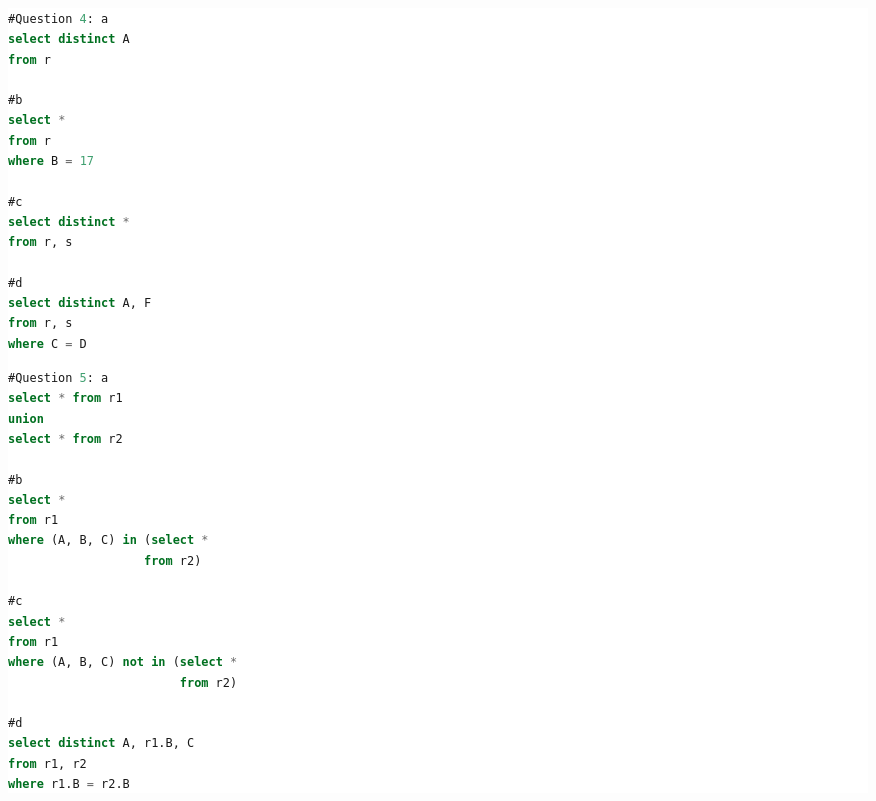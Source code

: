 ```sql
#Question 4: a
select distinct A
from r

#b
select *
from r
where B = 17

#c
select distinct *
from r, s

#d
select distinct A, F
from r, s
where C = D
```

```sql
#Question 5: a
select * from r1
union
select * from r2

#b
select *
from r1
where (A, B, C) in (select *
                   from r2)

#c
select *
from r1
where (A, B, C) not in (select *
                        from r2)

#d
select distinct A, r1.B, C
from r1, r2
where r1.B = r2.B
```
